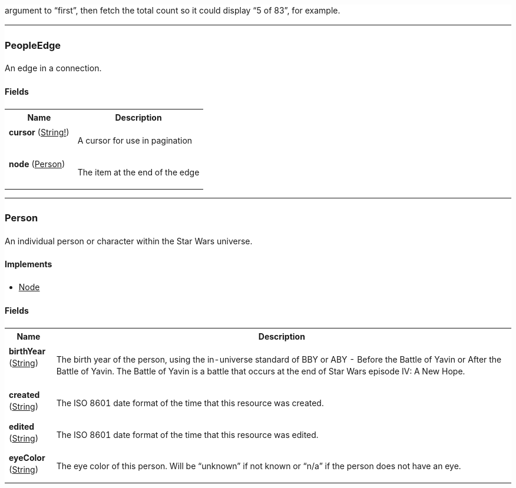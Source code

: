 argument to &ldquo;first&rdquo;, then fetch the total count so it could display &ldquo;5 of 83&rdquo;,
for example.</p></td>
  </tr>
</table>

---

### PeopleEdge

<p>An edge in a connection.</p>  

#### Fields

<table>
  <tr>
    <th>Name</th>
    <th>Description</th>
  </tr>
  <tr>
    <td><strong>cursor</strong> (<a href="scalars.md#string">String!</a>)</td> 
    <td><p>A cursor for use in pagination</p></td>
  </tr>
  <tr>
    <td><strong>node</strong> (<a href="objects.md#person">Person</a>)</td> 
    <td><p>The item at the end of the edge</p></td>
  </tr>
</table>

---

### Person

<p>An individual person or character within the Star Wars universe.</p> 

#### Implements


- [Node](interfaces.md#node) 

#### Fields

<table>
  <tr>
    <th>Name</th>
    <th>Description</th>
  </tr>
  <tr>
    <td><strong>birthYear</strong> (<a href="scalars.md#string">String</a>)</td> 
    <td><p>The birth year of the person, using the in-universe standard of BBY or ABY -
Before the Battle of Yavin or After the Battle of Yavin. The Battle of Yavin is
a battle that occurs at the end of Star Wars episode IV: A New Hope.</p></td>
  </tr>
  <tr>
    <td><strong>created</strong> (<a href="scalars.md#string">String</a>)</td> 
    <td><p>The ISO 8601 date format of the time that this resource was created.</p></td>
  </tr>
  <tr>
    <td><strong>edited</strong> (<a href="scalars.md#string">String</a>)</td> 
    <td><p>The ISO 8601 date format of the time that this resource was edited.</p></td>
  </tr>
  <tr>
    <td><strong>eyeColor</strong> (<a href="scalars.md#string">String</a>)</td> 
    <td><p>The eye color of this person. Will be &ldquo;unknown&rdquo; if not known or &ldquo;n/a&rdquo; if the
person does not have an eye.</p></td>
